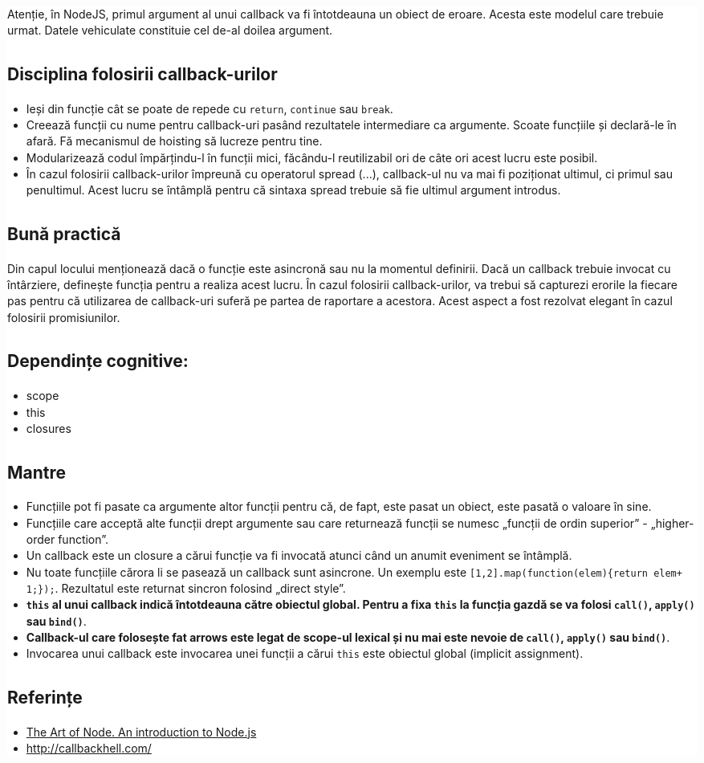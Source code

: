 Atenție, în NodeJS, primul argument al unui callback va fi întotdeauna un obiect de eroare. Acesta este modelul care trebuie urmat. Datele vehiculate constituie cel de-al doilea argument.

## Disciplina folosirii callback-urilor

-   Ieși din funcție cât se poate de repede cu `return`, `continue` sau `break`.
-   Creează funcții cu nume pentru callback-uri pasând rezultatele intermediare ca argumente. Scoate funcțiile și declară-le în afară. Fă mecanismul de hoisting să lucreze pentru tine.
-   Modularizează codul împărțindu-l în funcții mici, făcându-l reutilizabil ori de câte ori acest lucru este posibil.
-   În cazul folosirii callback-urilor împreună cu operatorul spread (...), callback-ul nu va mai fi poziționat ultimul, ci primul sau penultimul. Acest lucru se întâmplă pentru că sintaxa spread trebuie să fie ultimul argument introdus.

## Bună practică

Din capul locului menționează dacă o funcție este asincronă sau nu la momentul definirii.
Dacă un callback trebuie invocat cu întârziere, definește funcția pentru a realiza acest lucru. În cazul folosirii callback-urilor, va trebui să capturezi erorile la fiecare pas pentru că utilizarea de callback-uri suferă pe partea de raportare a acestora. Acest aspect a fost rezolvat elegant în cazul folosirii promisiunilor.

## Dependințe cognitive:

-   scope
-   this
-   closures

## Mantre

-   Funcțiile pot fi pasate ca argumente altor funcții pentru că, de fapt, este pasat un obiect, este pasată o valoare în sine.
-   Funcțiile care acceptă alte funcții drept argumente sau care returnează funcții se numesc „funcții de ordin superior” - „higher-order function”.
-   Un callback este un closure a cărui funcție va fi invocată atunci când un anumit eveniment se întâmplă.
-   Nu toate funcțiile cărora li se pasează un callback sunt asincrone. Un exemplu este `[1,2].map(function(elem){return elem+1;});`. Rezultatul este returnat sincron folosind „direct style”.
-   **`this` al unui callback indică întotdeauna către obiectul global. Pentru a fixa `this` la funcția gazdă se va folosi `call()`, `apply()` sau `bind()`**.
-   **Callback-ul care folosește fat arrows este legat de scope-ul lexical și nu mai este nevoie de `call()`, `apply()` sau `bind()`**.
-   Invocarea unui callback este invocarea unei funcții a cărui `this` este obiectul global (implicit assignment).

## Referințe

- [The Art of Node. An introduction to Node.js](https://github.com/maxogden/art-of-node#callbacks)
- http://callbackhell.com/
